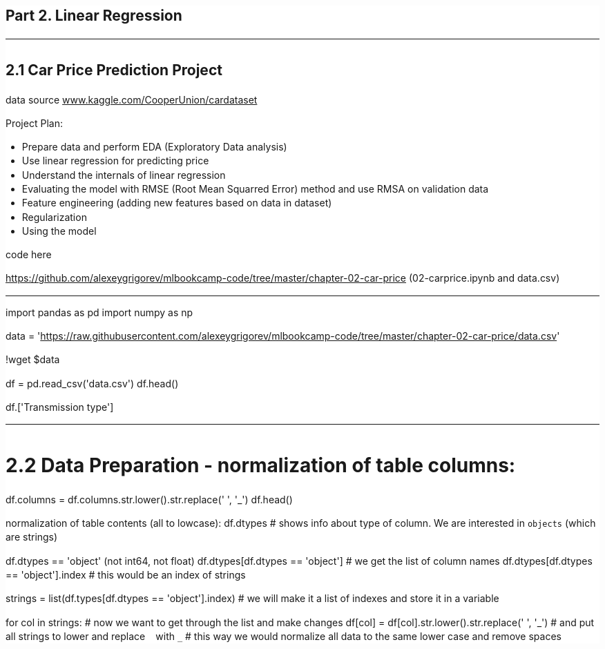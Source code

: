 ## Part 2. Linear Regression
----------------------------
## 2.1 Car Price Prediction Project

data source www.kaggle.com/CooperUnion/cardataset

Project Plan:
- Prepare data and perform EDA (Exploratory Data analysis)
- Use linear regression for predicting price
- Understand the internals of linear regression
- Evaluating the model with RMSE (Root Mean Squarred Error) method and use RMSA on validation data
- Feature engineering (adding new features based on data in dataset)
- Regularization
- Using the model


code here

https://github.com/alexeygrigorev/mlbookcamp-code/tree/master/chapter-02-car-price
(02-carprice.ipynb and data.csv)

---
import pandas as pd
import numpy as np

data = 'https://raw.githubusercontent.com/alexeygrigorev/mlbookcamp-code/tree/master/chapter-02-car-price/data.csv'

!wget $data

df = pd.read_csv('data.csv')
df.head()

df.['Transmission type']


------------------------------------------------------
# 2.2 Data Preparation - normalization of table columns:

df.columns = df.columns.str.lower().str.replace(' ', '_')
df.head()


normalization of table contents (all to lowcase):
df.dtypes		# shows info about type of column. We are interested in `objects` (which are strings)

df.dtypes	 == 'object'	(not int64, not float)
df.dtypes[df.dtypes	== 'object']				# we get the list of column names
df.dtypes[df.dtypes	== 'object'].index			# this would be an index of strings

strings = list(df.types[df.dtypes	== 'object'].index)		# we will make it a list of indexes and store it in a variable

for col in strings:											# now we want to get through the list and make changes
  df[col] = df[col].str.lower().str.replace(' ', '_')		# and put all strings to lower and replace ` ` with `_`
															# this way we would normalize all data to the same lower case and remove spaces
